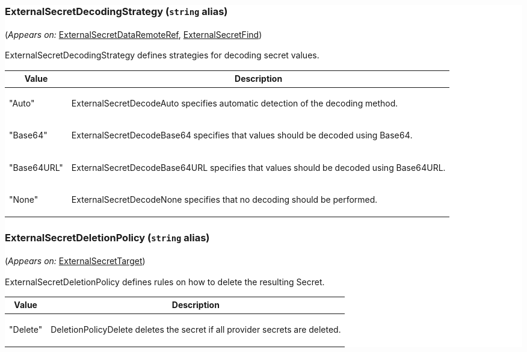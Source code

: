 <h3 id="external-secrets.io/v1.ExternalSecretDecodingStrategy">ExternalSecretDecodingStrategy
(<code>string</code> alias)</p></h3>
<p>
(<em>Appears on:</em>
<a href="#external-secrets.io/v1.ExternalSecretDataRemoteRef">ExternalSecretDataRemoteRef</a>, 
<a href="#external-secrets.io/v1.ExternalSecretFind">ExternalSecretFind</a>)
</p>
<p>
<p>ExternalSecretDecodingStrategy defines strategies for decoding secret values.</p>
</p>
<table>
<thead>
<tr>
<th>Value</th>
<th>Description</th>
</tr>
</thead>
<tbody><tr><td><p>&#34;Auto&#34;</p></td>
<td><p>ExternalSecretDecodeAuto specifies automatic detection of the decoding method.</p>
</td>
</tr><tr><td><p>&#34;Base64&#34;</p></td>
<td><p>ExternalSecretDecodeBase64 specifies that values should be decoded using Base64.</p>
</td>
</tr><tr><td><p>&#34;Base64URL&#34;</p></td>
<td><p>ExternalSecretDecodeBase64URL specifies that values should be decoded using Base64URL.</p>
</td>
</tr><tr><td><p>&#34;None&#34;</p></td>
<td><p>ExternalSecretDecodeNone specifies that no decoding should be performed.</p>
</td>
</tr></tbody>
</table>
<h3 id="external-secrets.io/v1.ExternalSecretDeletionPolicy">ExternalSecretDeletionPolicy
(<code>string</code> alias)</p></h3>
<p>
(<em>Appears on:</em>
<a href="#external-secrets.io/v1.ExternalSecretTarget">ExternalSecretTarget</a>)
</p>
<p>
<p>ExternalSecretDeletionPolicy defines rules on how to delete the resulting Secret.</p>
</p>
<table>
<thead>
<tr>
<th>Value</th>
<th>Description</th>
</tr>
</thead>
<tbody><tr><td><p>&#34;Delete&#34;</p></td>
<td><p>DeletionPolicyDelete deletes the secret if all provider secrets are deleted.
